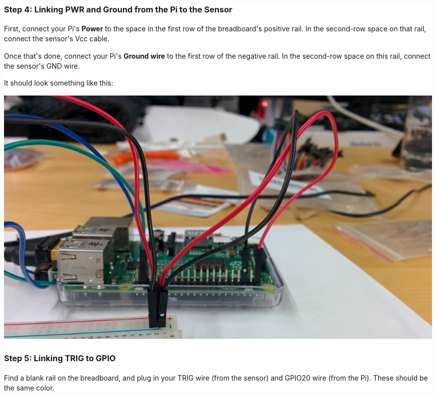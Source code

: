 ### Step 4: Linking PWR and Ground from the Pi to the Sensor 

First, connect your Pi's **Power** to the space in the first row of the breadboard's positive rail. In the second-row space on that rail, connect the sensor's Vcc cable. 

Once that's done, connect your Pi's **Ground wire** to the first row of the negative rail. In the second-row space on this rail, connect the sensor's GND wire. 

It should look something like this: 

![image](../../images/rangefinder/Rangefinder.Step%205.jpg)

### Step 5: Linking TRIG to GPIO

Find a blank rail on the breadboard, and plug in your TRIG wire (from the sensor) and GPIO20 wire (from the Pi). These should be the same color. 
